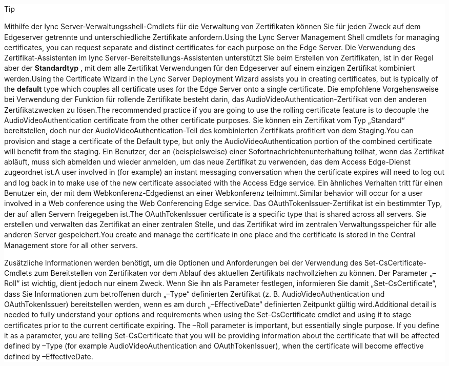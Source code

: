 <div>


> [!TIP]
> <span data-ttu-id="2fa6c-119">Mithilfe der lync Server-Verwaltungsshell-Cmdlets für die Verwaltung von Zertifikaten können Sie für jeden Zweck auf dem Edgeserver getrennte und unterschiedliche Zertifikate anfordern.</span><span class="sxs-lookup"><span data-stu-id="2fa6c-119">Using the Lync Server Management Shell cmdlets for managing certificates, you can request separate and distinct certificates for each purpose on the Edge Server.</span></span> <span data-ttu-id="2fa6c-120">Die Verwendung des Zertifikat-Assistenten im lync Server-Bereitstellungs-Assistenten unterstützt Sie beim Erstellen von Zertifikaten, ist in der Regel aber der <STRONG>Standardtyp</STRONG> , mit dem alle Zertifikat Verwendungen für den Edgeserver auf einem einzigen Zertifikat kombiniert werden.</span><span class="sxs-lookup"><span data-stu-id="2fa6c-120">Using the Certificate Wizard in the Lync Server Deployment Wizard assists you in creating certificates, but is typically of the <STRONG>default</STRONG> type which couples all certificate uses for the Edge Server onto a single certificate.</span></span> <span data-ttu-id="2fa6c-121">Die empfohlene Vorgehensweise bei Verwendung der Funktion für rollende Zertifikate besteht darin, das AudioVideoAuthentication-Zertifikat von den anderen Zertifikatzwecken zu lösen.</span><span class="sxs-lookup"><span data-stu-id="2fa6c-121">The recommended practice if you are going to use the rolling certificate feature is to decouple the AudioVideoAuthentication certificate from the other certificate purposes.</span></span> <span data-ttu-id="2fa6c-122">Sie können ein Zertifikat vom Typ „Standard“ bereitstellen, doch nur der AudioVideoAuthentication-Teil des kombinierten Zertifikats profitiert von dem Staging.</span><span class="sxs-lookup"><span data-stu-id="2fa6c-122">You can provision and stage a certificate of the Default type, but only the AudioVideoAuthentication portion of the combined certificate will benefit from the staging.</span></span> <span data-ttu-id="2fa6c-123">Ein Benutzer, der an (beispielsweise) einer Sofortnachrichtenunterhaltung teilhat, wenn das Zertifikat abläuft, muss sich abmelden und wieder anmelden, um das neue Zertifikat zu verwenden, das dem Access Edge-Dienst zugeordnet ist.</span><span class="sxs-lookup"><span data-stu-id="2fa6c-123">A user involved in (for example) an instant messaging conversation when the certificate expires will need to log out and log back in to make use of the new certificate associated with the Access Edge service.</span></span> <span data-ttu-id="2fa6c-124">Ein ähnliches Verhalten tritt für einen Benutzer ein, der mit dem Webkonferenz-Edgedienst an einer Webkonferenz teilnimmt.</span><span class="sxs-lookup"><span data-stu-id="2fa6c-124">Similar behavior will occur for a user involved in a Web conference using the Web Conferencing Edge service.</span></span> <span data-ttu-id="2fa6c-125">Das OAuthTokenIssuer-Zertifikat ist ein bestimmter Typ, der auf allen Servern freigegeben ist.</span><span class="sxs-lookup"><span data-stu-id="2fa6c-125">The OAuthTokenIssuer certificate is a specific type that is shared across all servers.</span></span> <span data-ttu-id="2fa6c-126">Sie erstellen und verwalten das Zertifikat an einer zentralen Stelle, und das Zertifikat wird im zentralen Verwaltungsspeicher für alle anderen Server gespeichert.</span><span class="sxs-lookup"><span data-stu-id="2fa6c-126">You create and manage the certificate in one place and the certificate is stored in the Central Management store for all other servers.</span></span>



</div>

<span data-ttu-id="2fa6c-p106">Zusätzliche Informationen werden benötigt, um die Optionen und Anforderungen bei der Verwendung des Set-CsCertificate-Cmdlets zum Bereitstellen von Zertifikaten vor dem Ablauf des aktuellen Zertifikats nachvollziehen zu können. Der Parameter „–Roll“ ist wichtig, dient jedoch nur einem Zweck. Wenn Sie ihn als Parameter festlegen, informieren Sie damit „Set-CsCertificate“, dass Sie Informationen zum betroffenen durch „–Type“ definierten Zertifikat (z. B. AudioVideoAuthentication und OAuthTokenIssuer) bereitstellen werden, wenn es am durch „–EffectiveDate“ definierten Zeitpunkt gültig wird.</span><span class="sxs-lookup"><span data-stu-id="2fa6c-p106">Additional detail is needed to fully understand your options and requirements when using the Set-CsCertificate cmdlet and using it to stage certificates prior to the current certificate expiring. The –Roll parameter is important, but essentially single purpose. If you define it as a parameter, you are telling Set-CsCertificate that you will be providing information about the certificate that will be affected defined by –Type (for example AudioVideoAuthentication and OAuthTokenIssuer), when the certificate will become effective defined by –EffectiveDate.</span></span>
